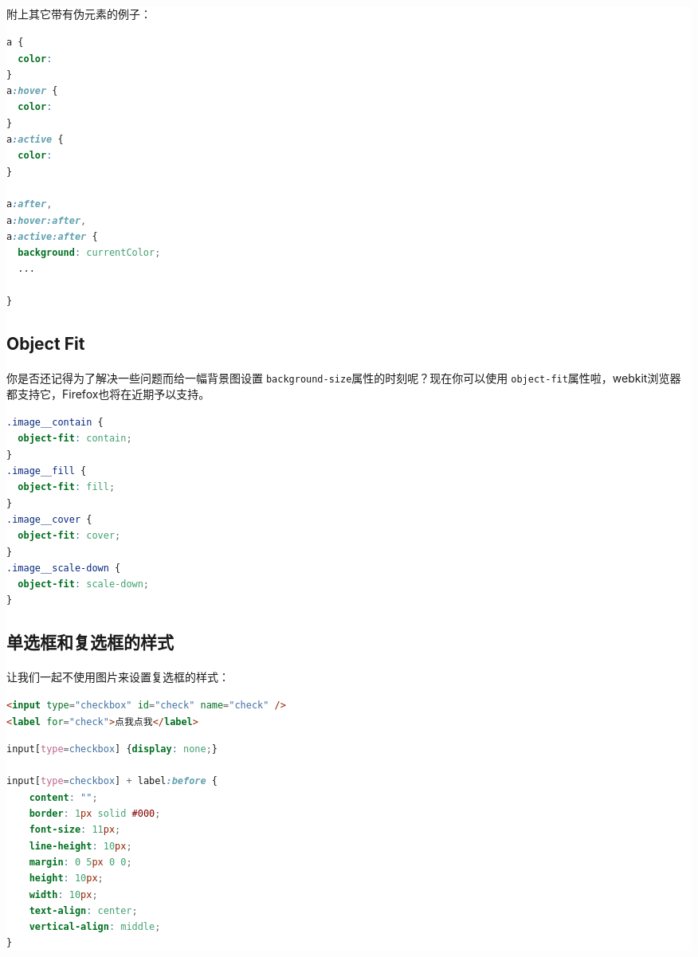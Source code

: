 附上其它带有伪元素的例子：

```css
a {
  color:
}
a:hover {
  color:
}
a:active {
  color:
}

a:after,
a:hover:after,
a:active:after {
  background: currentColor;
  ...

}
```

## Object Fit

你是否还记得为了解决一些问题而给一幅背景图设置 `background-size`属性的时刻呢？现在你可以使用 `object-fit`属性啦，webkit浏览器都支持它，Firefox也将在近期予以支持。

<css-1 type="4"></css-1>

```css
.image__contain {
  object-fit: contain;
}
.image__fill {
  object-fit: fill;
}
.image__cover {
  object-fit: cover;
}
.image__scale-down {
  object-fit: scale-down;
}
```

## 单选框和复选框的样式

让我们一起不使用图片来设置复选框的样式：

```html
<input type="checkbox" id="check" name="check" />
<label for="check">点我点我</label>
```

```css
input[type=checkbox] {display: none;}

input[type=checkbox] + label:before {  
    content: "";
    border: 1px solid #000;
    font-size: 11px;    
    line-height: 10px;
    margin: 0 5px 0 0;
    height: 10px;
    width: 10px;
    text-align: center;
    vertical-align: middle;
}
```